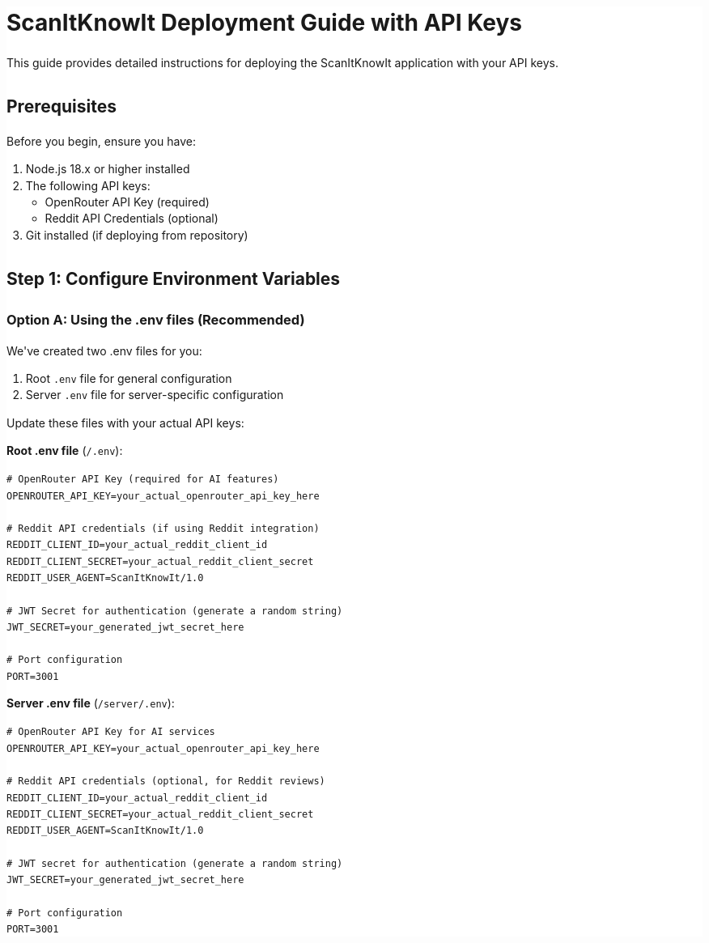 # ScanItKnowIt Deployment Guide with API Keys

This guide provides detailed instructions for deploying the ScanItKnowIt application with your API keys.

## Prerequisites

Before you begin, ensure you have:
1. Node.js 18.x or higher installed
2. The following API keys:
   - OpenRouter API Key (required)
   - Reddit API Credentials (optional)
3. Git installed (if deploying from repository)

## Step 1: Configure Environment Variables

### Option A: Using the .env files (Recommended)

We've created two .env files for you:
1. Root `.env` file for general configuration
2. Server `.env` file for server-specific configuration

Update these files with your actual API keys:

**Root .env file** (`/.env`):
```env
# OpenRouter API Key (required for AI features)
OPENROUTER_API_KEY=your_actual_openrouter_api_key_here

# Reddit API credentials (if using Reddit integration)
REDDIT_CLIENT_ID=your_actual_reddit_client_id
REDDIT_CLIENT_SECRET=your_actual_reddit_client_secret
REDDIT_USER_AGENT=ScanItKnowIt/1.0

# JWT Secret for authentication (generate a random string)
JWT_SECRET=your_generated_jwt_secret_here

# Port configuration
PORT=3001
```

**Server .env file** (`/server/.env`):
```env
# OpenRouter API Key for AI services
OPENROUTER_API_KEY=your_actual_openrouter_api_key_here

# Reddit API credentials (optional, for Reddit reviews)
REDDIT_CLIENT_ID=your_actual_reddit_client_id
REDDIT_CLIENT_SECRET=your_actual_reddit_client_secret
REDDIT_USER_AGENT=ScanItKnowIt/1.0

# JWT secret for authentication (generate a random string)
JWT_SECRET=your_generated_jwt_secret_here

# Port configuration
PORT=3001
```
